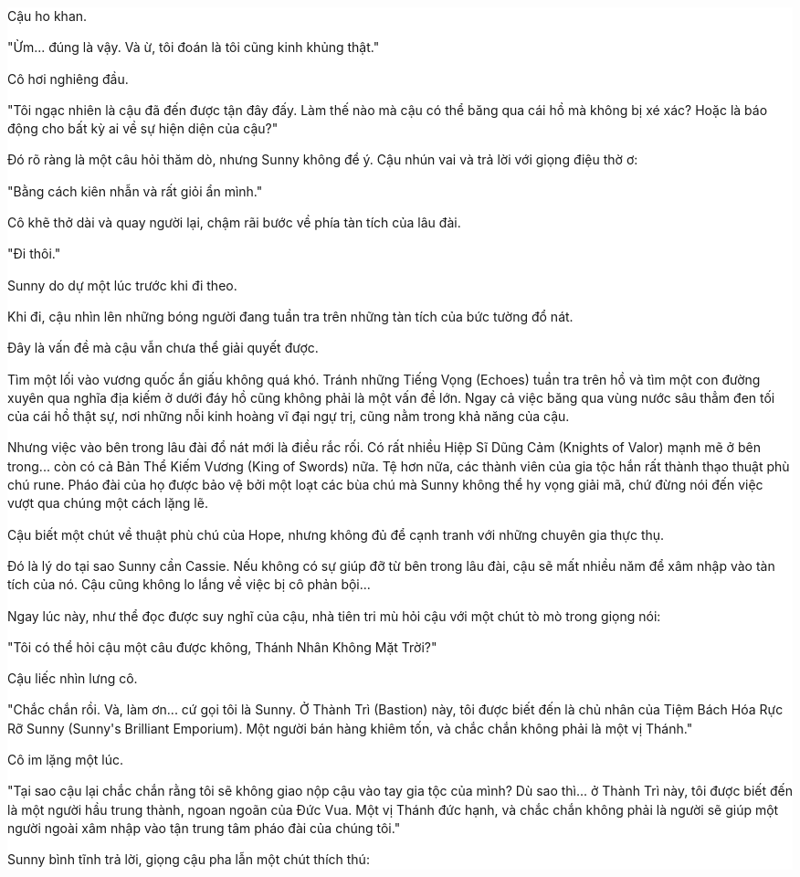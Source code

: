 Cậu ho khan.

"Ừm... đúng là vậy. Và ừ, tôi đoán là tôi cũng kinh khủng thật."

Cô hơi nghiêng đầu.

"Tôi ngạc nhiên là cậu đã đến được tận đây đấy. Làm thế nào mà cậu có thể băng qua cái hồ mà không bị xé xác? Hoặc là báo động cho bất kỳ ai về sự hiện diện của cậu?"

Đó rõ ràng là một câu hỏi thăm dò, nhưng Sunny không để ý. Cậu nhún vai và trả lời với giọng điệu thờ ơ:

"Bằng cách kiên nhẫn và rất giỏi ẩn mình."

Cô khẽ thở dài và quay người lại, chậm rãi bước về phía tàn tích của lâu đài.

"Đi thôi."

Sunny do dự một lúc trước khi đi theo.

Khi đi, cậu nhìn lên những bóng người đang tuần tra trên những tàn tích của bức tường đổ nát.

Đây là vấn đề mà cậu vẫn chưa thể giải quyết được.

Tìm một lối vào vương quốc ẩn giấu không quá khó. Tránh những Tiếng Vọng (Echoes) tuần tra trên hồ và tìm một con đường xuyên qua nghĩa địa kiếm ở dưới đáy hồ cũng không phải là một vấn đề lớn. Ngay cả việc băng qua vùng nước sâu thẳm đen tối của cái hồ thật sự, nơi những nỗi kinh hoàng vĩ đại ngự trị, cũng nằm trong khả năng của cậu.

Nhưng việc vào bên trong lâu đài đổ nát mới là điều rắc rối. Có rất nhiều Hiệp Sĩ Dũng Cảm (Knights of Valor) mạnh mẽ ở bên trong... còn có cả Bản Thể Kiếm Vương (King of Swords) nữa. Tệ hơn nữa, các thành viên của gia tộc hắn rất thành thạo thuật phù chú rune. Pháo đài của họ được bảo vệ bởi một loạt các bùa chú mà Sunny không thể hy vọng giải mã, chứ đừng nói đến việc vượt qua chúng một cách lặng lẽ.

Cậu biết một chút về thuật phù chú của Hope, nhưng không đủ để cạnh tranh với những chuyên gia thực thụ.

Đó là lý do tại sao Sunny cần Cassie. Nếu không có sự giúp đỡ từ bên trong lâu đài, cậu sẽ mất nhiều năm để xâm nhập vào tàn tích của nó. Cậu cũng không lo lắng về việc bị cô phản bội...

Ngay lúc này, như thể đọc được suy nghĩ của cậu, nhà tiên tri mù hỏi cậu với một chút tò mò trong giọng nói:

"Tôi có thể hỏi cậu một câu được không, Thánh Nhân Không Mặt Trời?"

Cậu liếc nhìn lưng cô.

"Chắc chắn rồi. Và, làm ơn... cứ gọi tôi là Sunny. Ở Thành Trì (Bastion) này, tôi được biết đến là chủ nhân của Tiệm Bách Hóa Rực Rỡ Sunny (Sunny's Brilliant Emporium). Một người bán hàng khiêm tốn, và chắc chắn không phải là một vị Thánh."

Cô im lặng một lúc.

"Tại sao cậu lại chắc chắn rằng tôi sẽ không giao nộp cậu vào tay gia tộc của mình? Dù sao thì... ở Thành Trì này, tôi được biết đến là một người hầu trung thành, ngoan ngoãn của Đức Vua. Một vị Thánh đức hạnh, và chắc chắn không phải là người sẽ giúp một người ngoài xâm nhập vào tận trung tâm pháo đài của chúng tôi."

Sunny bình tĩnh trả lời, giọng cậu pha lẫn một chút thích thú:
